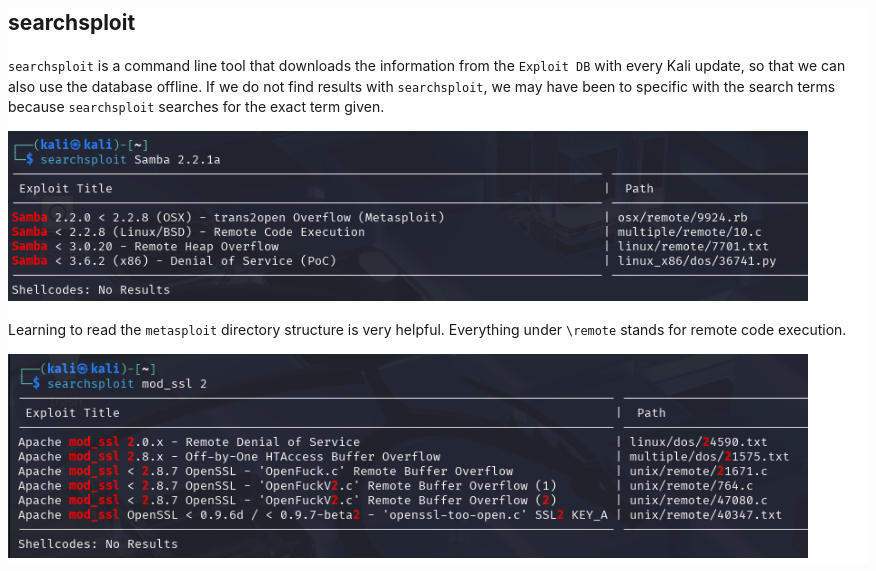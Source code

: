 

## searchsploit

`searchsploit` is a command line tool that downloads the information from the
`Exploit DB` with every Kali update, so that we can also use the database
offline. If we do not find results with `searchsploit`, we may have been to
specific with the search terms because `searchsploit` searches for the exact
term given.

<img src="./images/searchsploit_Samba.png" alt="Searchsploit" width="800"/>

Learning to read the `metasploit` directory structure is very helpful.
Everything under `\remote` stands for remote code execution.

<img src="./images/searchsploit_mod_ssl.png" alt="Searchsploit" width="800"/>
